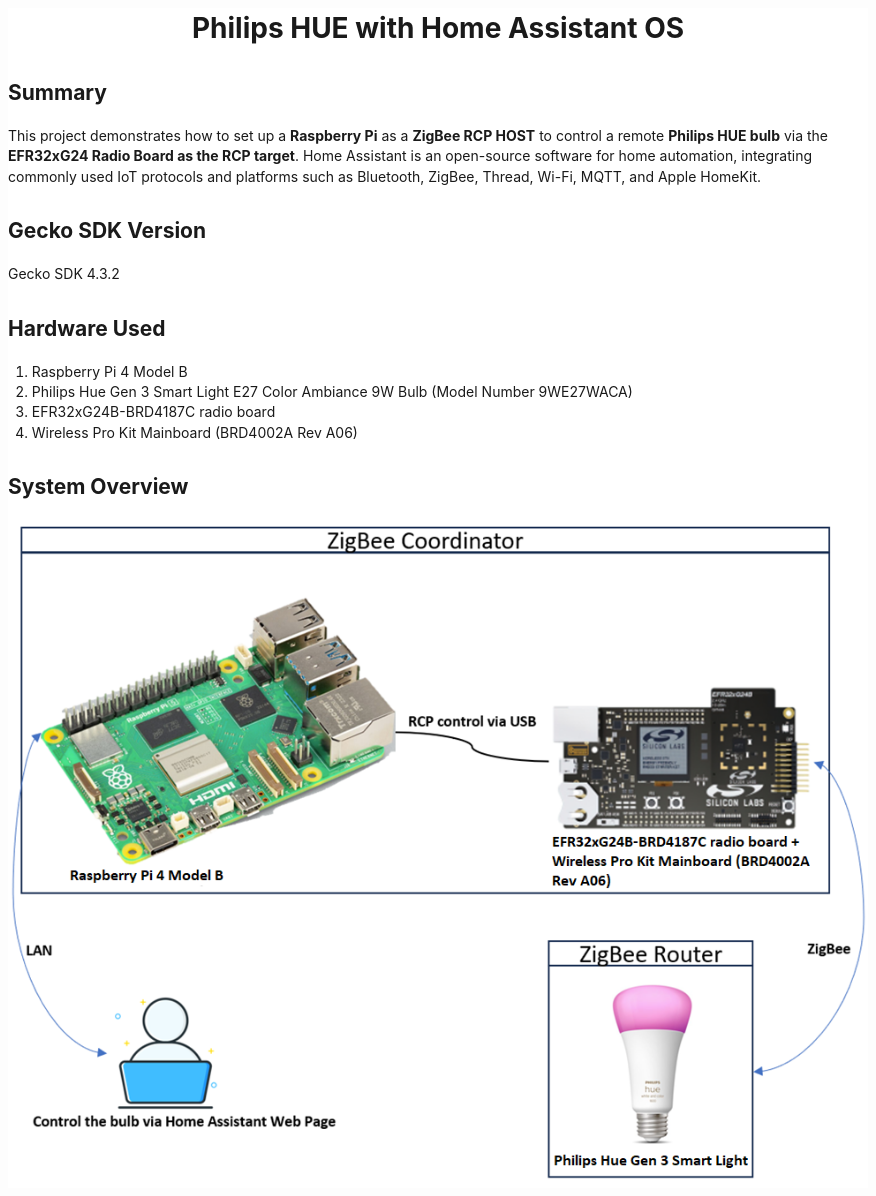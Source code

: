 # <center> Philips HUE with Home Assistant OS </center>

## Summary

This project demonstrates how to set up a **Raspberry Pi** as a **ZigBee RCP HOST** to control a remote **Philips HUE bulb** via the **EFR32xG24 Radio Board as the RCP target**. Home Assistant is an open-source software for home automation, integrating commonly used IoT protocols and platforms such as Bluetooth, ZigBee, Thread, Wi-Fi, MQTT, and Apple HomeKit.

## Gecko SDK Version

Gecko SDK 4.3.2

## Hardware Used

1. Raspberry Pi 4 Model B
2. Philips Hue Gen 3 Smart Light E27 Color Ambiance 9W Bulb (Model Number 9WE27WACA)
3. EFR32xG24B-BRD4187C radio board
4. Wireless Pro Kit Mainboard (BRD4002A Rev A06)

## System Overview

![](image/System_Overview.png)
